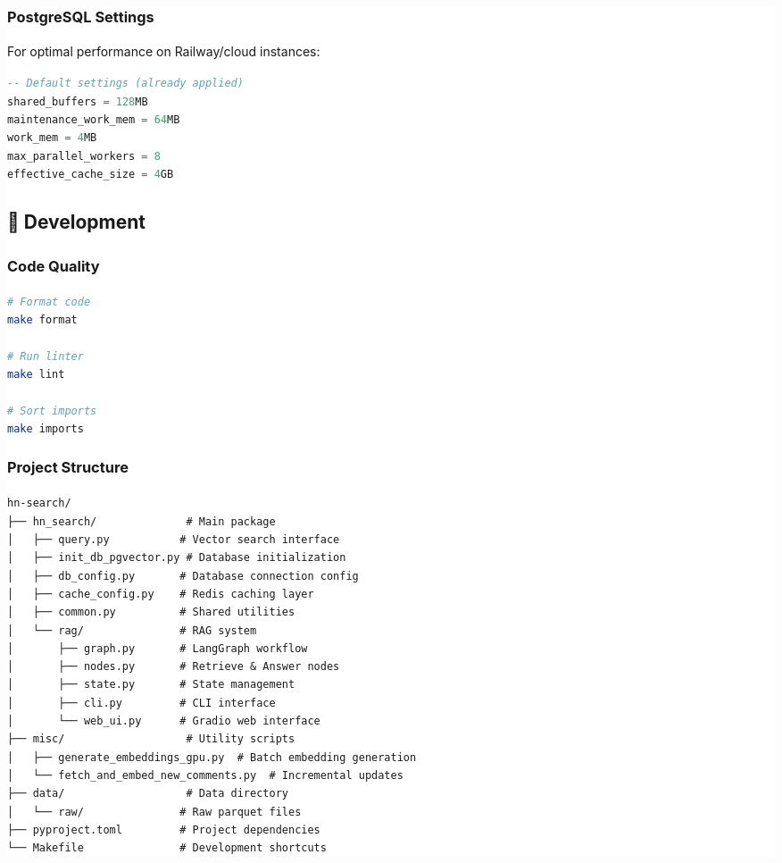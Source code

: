 ### PostgreSQL Settings

For optimal performance on Railway/cloud instances:
```sql
-- Default settings (already applied)
shared_buffers = 128MB
maintenance_work_mem = 64MB
work_mem = 4MB
max_parallel_workers = 8
effective_cache_size = 4GB
```

## 🧪 Development

### Code Quality

```bash
# Format code
make format

# Run linter
make lint

# Sort imports
make imports
```

### Project Structure

```
hn-search/
├── hn_search/              # Main package
│   ├── query.py           # Vector search interface
│   ├── init_db_pgvector.py # Database initialization
│   ├── db_config.py       # Database connection config
│   ├── cache_config.py    # Redis caching layer
│   ├── common.py          # Shared utilities
│   └── rag/               # RAG system
│       ├── graph.py       # LangGraph workflow
│       ├── nodes.py       # Retrieve & Answer nodes
│       ├── state.py       # State management
│       ├── cli.py         # CLI interface
│       └── web_ui.py      # Gradio web interface
├── misc/                   # Utility scripts
│   ├── generate_embeddings_gpu.py  # Batch embedding generation
│   └── fetch_and_embed_new_comments.py  # Incremental updates
├── data/                   # Data directory
│   └── raw/               # Raw parquet files
├── pyproject.toml         # Project dependencies
└── Makefile               # Development shortcuts
```
